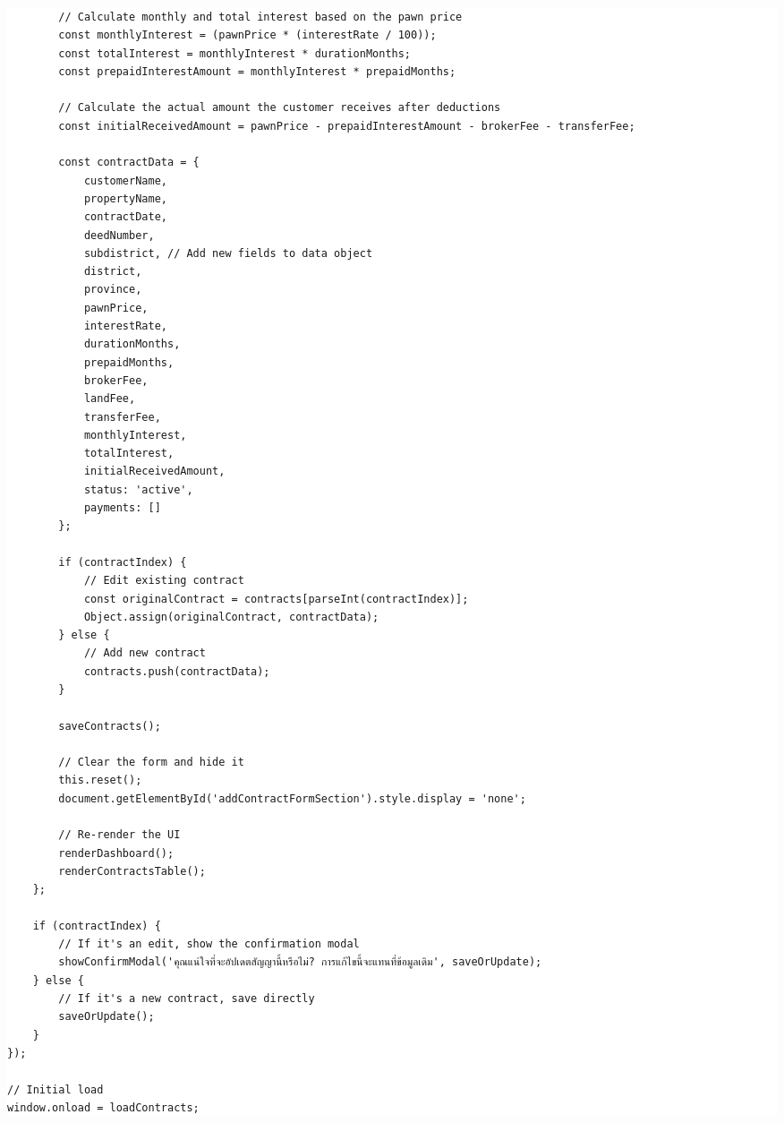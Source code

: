             // Calculate monthly and total interest based on the pawn price
            const monthlyInterest = (pawnPrice * (interestRate / 100));
            const totalInterest = monthlyInterest * durationMonths;
            const prepaidInterestAmount = monthlyInterest * prepaidMonths;

            // Calculate the actual amount the customer receives after deductions
            const initialReceivedAmount = pawnPrice - prepaidInterestAmount - brokerFee - transferFee;
            
            const contractData = {
                customerName,
                propertyName,
                contractDate,
                deedNumber,
                subdistrict, // Add new fields to data object
                district,
                province,
                pawnPrice,
                interestRate,
                durationMonths,
                prepaidMonths,
                brokerFee,
                landFee,
                transferFee,
                monthlyInterest,
                totalInterest,
                initialReceivedAmount,
                status: 'active',
                payments: []
            };

            if (contractIndex) {
                // Edit existing contract
                const originalContract = contracts[parseInt(contractIndex)];
                Object.assign(originalContract, contractData);
            } else {
                // Add new contract
                contracts.push(contractData);
            }

            saveContracts();
            
            // Clear the form and hide it
            this.reset();
            document.getElementById('addContractFormSection').style.display = 'none';
            
            // Re-render the UI
            renderDashboard();
            renderContractsTable();
        };

        if (contractIndex) {
            // If it's an edit, show the confirmation modal
            showConfirmModal('คุณแน่ใจที่จะอัปเดตสัญญานี้หรือไม่? การแก้ไขนี้จะแทนที่ข้อมูลเดิม', saveOrUpdate);
        } else {
            // If it's a new contract, save directly
            saveOrUpdate();
        }
    });

    // Initial load
    window.onload = loadContracts;
</script>

</body>
</html>
